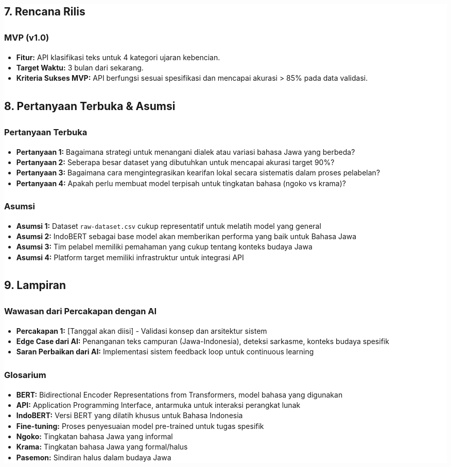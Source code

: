 ## 7. Rencana Rilis

### MVP (v1.0)
- **Fitur:** API klasifikasi teks untuk 4 kategori ujaran kebencian.
- **Target Waktu:** 3 bulan dari sekarang.
- **Kriteria Sukses MVP:** API berfungsi sesuai spesifikasi dan mencapai akurasi > 85% pada data validasi.

## 8. Pertanyaan Terbuka & Asumsi

### Pertanyaan Terbuka
- **Pertanyaan 1:** Bagaimana strategi untuk menangani dialek atau variasi bahasa Jawa yang berbeda?
- **Pertanyaan 2:** Seberapa besar dataset yang dibutuhkan untuk mencapai akurasi target 90%?
- **Pertanyaan 3:** Bagaimana cara mengintegrasikan kearifan lokal secara sistematis dalam proses pelabelan?
- **Pertanyaan 4:** Apakah perlu membuat model terpisah untuk tingkatan bahasa (ngoko vs krama)?

### Asumsi
- **Asumsi 1:** Dataset `raw-dataset.csv` cukup representatif untuk melatih model yang general
- **Asumsi 2:** IndoBERT sebagai base model akan memberikan performa yang baik untuk Bahasa Jawa
- **Asumsi 3:** Tim pelabel memiliki pemahaman yang cukup tentang konteks budaya Jawa
- **Asumsi 4:** Platform target memiliki infrastruktur untuk integrasi API

## 9. Lampiran

### Wawasan dari Percakapan dengan AI
- **Percakapan 1:** [Tanggal akan diisi] - Validasi konsep dan arsitektur sistem
- **Edge Case dari AI:** Penanganan teks campuran (Jawa-Indonesia), deteksi sarkasme, konteks budaya spesifik
- **Saran Perbaikan dari AI:** Implementasi sistem feedback loop untuk continuous learning

### Glosarium
- **BERT:** Bidirectional Encoder Representations from Transformers, model bahasa yang digunakan
- **API:** Application Programming Interface, antarmuka untuk interaksi perangkat lunak
- **IndoBERT:** Versi BERT yang dilatih khusus untuk Bahasa Indonesia
- **Fine-tuning:** Proses penyesuaian model pre-trained untuk tugas spesifik
- **Ngoko:** Tingkatan bahasa Jawa yang informal
- **Krama:** Tingkatan bahasa Jawa yang formal/halus
- **Pasemon:** Sindiran halus dalam budaya Jawa